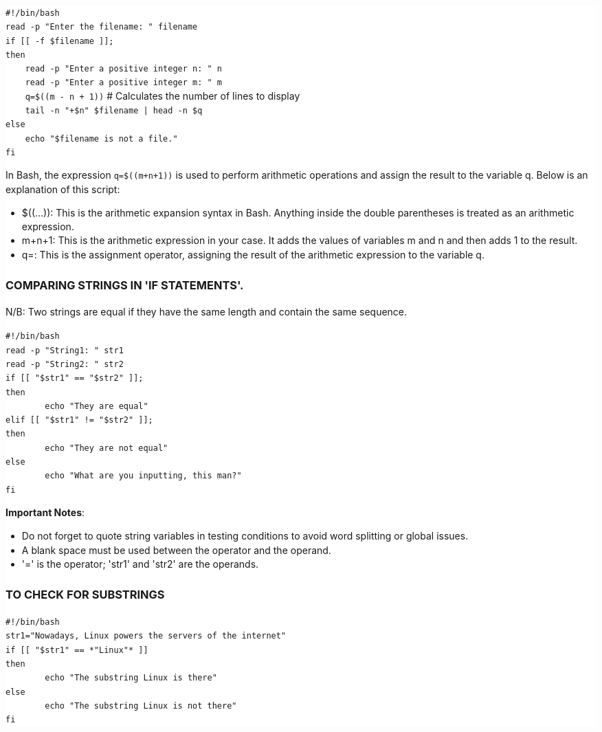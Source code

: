 `#!/bin/bash` </br>
`read -p "Enter the filename: " filename`</br>
`if [[ -f $filename ]];`</br>
`then`</br>
`    read -p "Enter a positive integer n: " n`</br>
`    read -p "Enter a positive integer m: " m`</br>
`    q=$((m - n + 1))` # Calculates the number of lines to display</br>
`    tail -n "+$n" $filename | head -n $q`</br>
`else`</br>
`    echo "$filename is not a file."`</br>
`fi`

In Bash, the expression `q=$((m+n+1))` is used to perform arithmetic operations and assign the result to the variable q. Below is an explanation of this script:
* $((...)): This is the arithmetic expansion syntax in Bash. Anything inside the double parentheses is treated as an arithmetic expression.
* m+n+1: This is the arithmetic expression in your case. It adds the values of variables m and n and then adds 1 to the result.
* q=: This is the assignment operator, assigning the result of the arithmetic expression to the variable q.


### COMPARING STRINGS IN 'IF STATEMENTS'.

N/B: Two strings are equal if they have the same length and contain the same sequence. 

`#!/bin/bash` </br>
`read -p "String1: " str1`</br>
`read -p "String2: " str2`</br>
`if [[ "$str1" == "$str2" ]];`</br>
`then`</br>
`        echo "They are equal"`</br>
`elif [[ "$str1" != "$str2" ]];`</br>
`then`</br>
`        echo "They are not equal"`</br>
`else`</br>
`        echo "What are you inputting, this man?"`</br>
`fi`

**Important Notes**:

- Do not forget to quote string variables in testing conditions to avoid word splitting or global issues.
- A blank space must be used between the operator and the operand.
- '=' is the operator; 'str1' and 'str2' are the operands.


### TO CHECK FOR SUBSTRINGS

`#!/bin/bash`</br>
`str1="Nowadays, Linux powers the servers of the internet"`</br>
`if [[ "$str1" == *"Linux"* ]]`</br>
`then`</br>
`        echo "The substring Linux is there"`</br>
`else`</br>
`        echo "The substring Linux is not there"`</br>
`fi`

